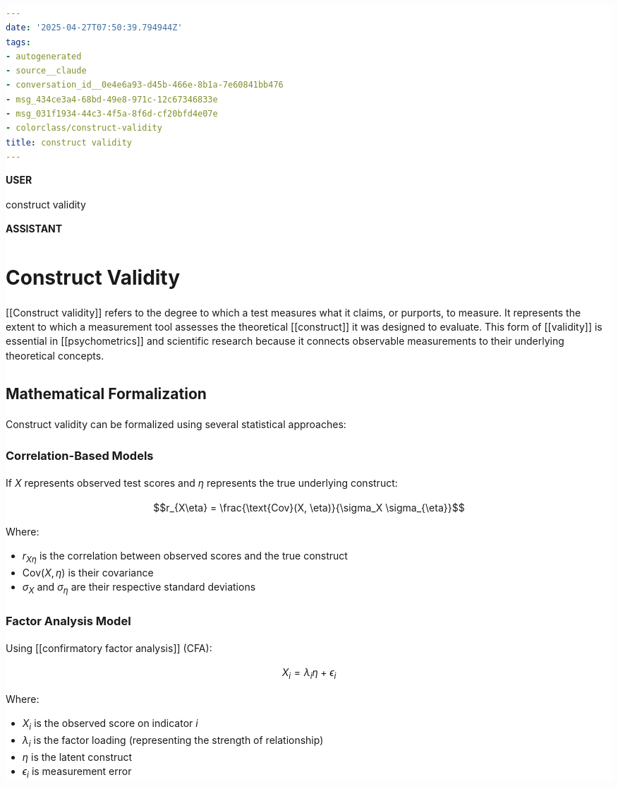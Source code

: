```yaml
---
date: '2025-04-27T07:50:39.794944Z'
tags:
- autogenerated
- source__claude
- conversation_id__0e4e6a93-d45b-466e-8b1a-7e60841bb476
- msg_434ce3a4-68bd-49e8-971c-12c67346833e
- msg_031f1934-44c3-4f5a-8f6d-cf20bfd4e07e
- colorclass/construct-validity
title: construct validity
---
```


**USER**

construct validity


**ASSISTANT**

# Construct Validity

[[Construct validity]] refers to the degree to which a test measures what it claims, or purports, to measure. It represents the extent to which a measurement tool assesses the theoretical [[construct]] it was designed to evaluate. This form of [[validity]] is essential in [[psychometrics]] and scientific research because it connects observable measurements to their underlying theoretical concepts.

## Mathematical Formalization

Construct validity can be formalized using several statistical approaches:

### Correlation-Based Models

If $X$ represents observed test scores and $\eta$ represents the true underlying construct:

$$r_{X\eta} = \frac{\text{Cov}(X, \eta)}{\sigma_X \sigma_{\eta}}$$

Where:
- $r_{X\eta}$ is the correlation between observed scores and the true construct
- $\text{Cov}(X, \eta)$ is their covariance
- $\sigma_X$ and $\sigma_{\eta}$ are their respective standard deviations

### Factor Analysis Model

Using [[confirmatory factor analysis]] (CFA):

$$X_i = \lambda_i \eta + \epsilon_i$$

Where:
- $X_i$ is the observed score on indicator $i$
- $\lambda_i$ is the factor loading (representing the strength of relationship)
- $\eta$ is the latent construct
- $\epsilon_i$ is measurement error

